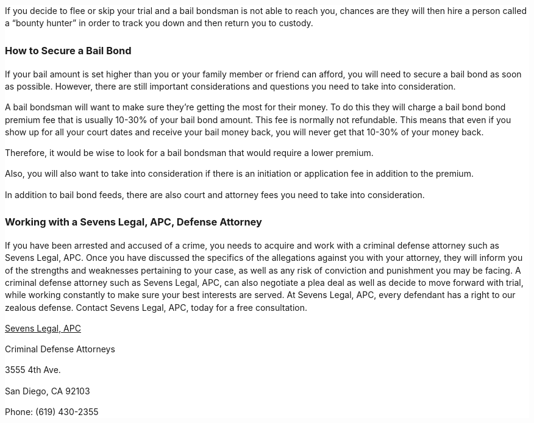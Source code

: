 If you decide to flee or skip your trial and a bail bondsman is not able to reach you, chances are they will then hire a person called a “bounty hunter” in order to track you down and then return you to custody.

### How to Secure a Bail Bond

If your bail amount is set higher than you or your family member or friend can afford, you will need to secure a bail bond as soon as possible. However, there are still important considerations and questions you need to take into consideration.

A bail bondsman will want to make sure they’re getting the most for their money. To do this they will charge a bail bond bond premium fee that is usually 10-30% of your bail bond amount. This fee is normally not refundable. This means that even if you show up for all your court dates and receive your bail money back, you will never get that 10-30% of your money back.

Therefore, it would be wise to look for a bail bondsman that would require a lower premium.

Also, you will also want to take into consideration if there is an initiation or application fee in addition to the premium.

In addition to bail bond feeds, there are also court and attorney fees you need to take into consideration.

### Working with a Sevens Legal, APC, Defense Attorney

If you have been arrested and accused of a crime, you needs to acquire and work with a criminal defense attorney such as Sevens Legal, APC. Once you have discussed the specifics of the allegations against you with your attorney, they will inform you of the strengths and weaknesses pertaining to your case, as well as any risk of conviction and punishment you may be facing. A criminal defense attorney such as Sevens Legal, APC, can also negotiate a plea deal as well as decide to move forward with trial, while working constantly to make sure your best interests are served. At Sevens Legal, APC, every defendant has a right to our zealous defense. Contact Sevens Legal, APC, today for a free consultation.

[Sevens Legal, APC](http://www.sevenslegal.com/ "Sevens Legal, APC")

Criminal Defense Attorneys

3555 4th Ave.

San Diego, CA 92103

Phone: (619) 430-2355